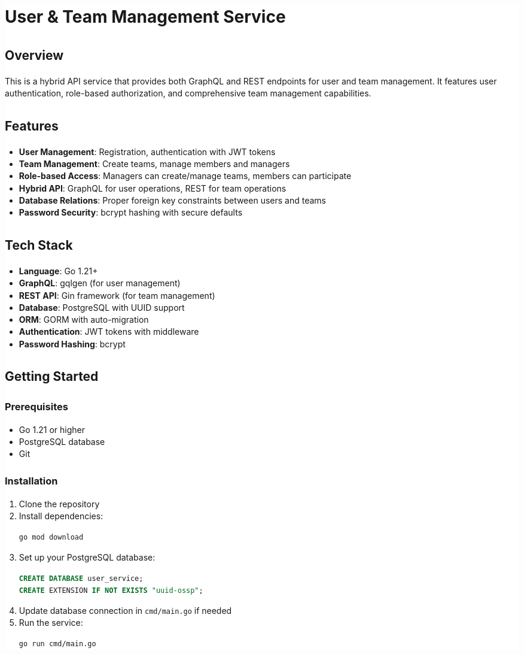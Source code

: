 # User & Team Management Service

## Overview
This is a hybrid API service that provides both GraphQL and REST endpoints for user and team management. It features user authentication, role-based authorization, and comprehensive team management capabilities.

## Features
- **User Management**: Registration, authentication with JWT tokens
- **Team Management**: Create teams, manage members and managers
- **Role-based Access**: Managers can create/manage teams, members can participate
- **Hybrid API**: GraphQL for user operations, REST for team operations
- **Database Relations**: Proper foreign key constraints between users and teams
- **Password Security**: bcrypt hashing with secure defaults

## Tech Stack
- **Language**: Go 1.21+
- **GraphQL**: gqlgen (for user management)
- **REST API**: Gin framework (for team management)
- **Database**: PostgreSQL with UUID support
- **ORM**: GORM with auto-migration
- **Authentication**: JWT tokens with middleware
- **Password Hashing**: bcrypt

## Getting Started

### Prerequisites
- Go 1.21 or higher
- PostgreSQL database
- Git

### Installation
1. Clone the repository
2. Install dependencies:
   ```bash
   go mod download
   ```
3. Set up your PostgreSQL database:
   ```sql
   CREATE DATABASE user_service;
   CREATE EXTENSION IF NOT EXISTS "uuid-ossp";
   ```
4. Update database connection in `cmd/main.go` if needed
5. Run the service:
   ```bash
   go run cmd/main.go
   ```
